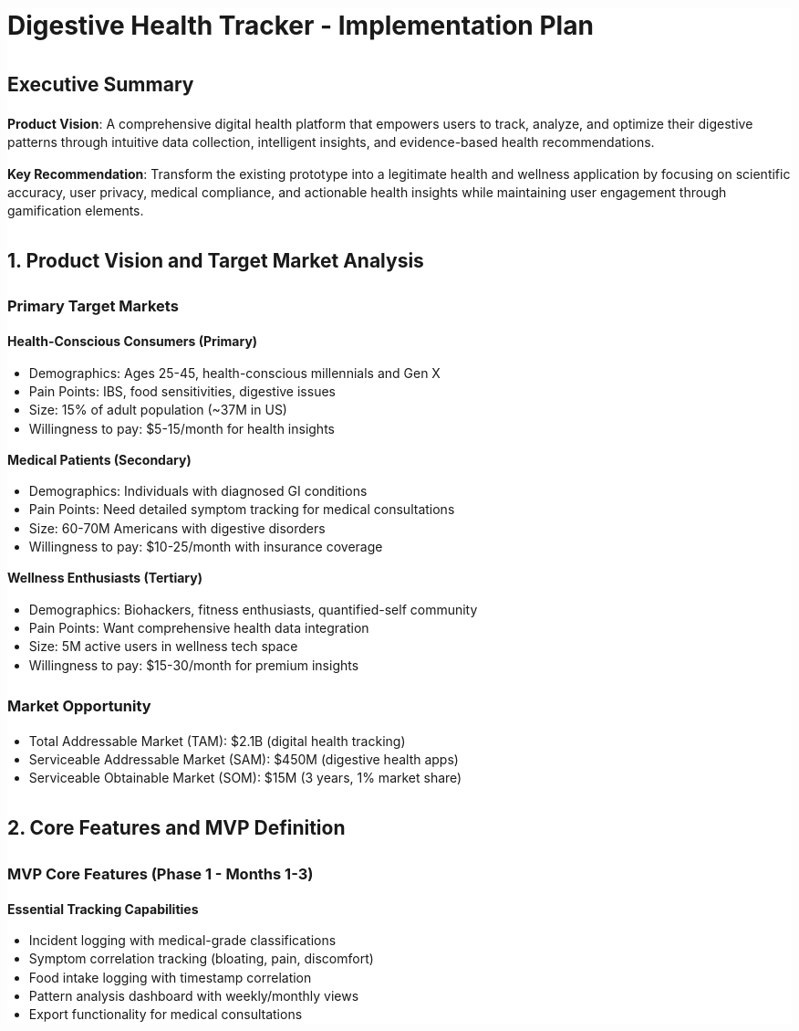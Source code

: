 # Digestive Health Tracker - Implementation Plan

## Executive Summary

**Product Vision**: A comprehensive digital health platform that empowers users to track, analyze, and optimize their digestive patterns through intuitive data collection, intelligent insights, and evidence-based health recommendations.

**Key Recommendation**: Transform the existing prototype into a legitimate health and wellness application by focusing on scientific accuracy, user privacy, medical compliance, and actionable health insights while maintaining user engagement through gamification elements.

## 1. Product Vision and Target Market Analysis

### Primary Target Markets

**Health-Conscious Consumers (Primary)**
- Demographics: Ages 25-45, health-conscious millennials and Gen X
- Pain Points: IBS, food sensitivities, digestive issues
- Size: 15% of adult population (~37M in US)
- Willingness to pay: $5-15/month for health insights

**Medical Patients (Secondary)**
- Demographics: Individuals with diagnosed GI conditions
- Pain Points: Need detailed symptom tracking for medical consultations
- Size: 60-70M Americans with digestive disorders
- Willingness to pay: $10-25/month with insurance coverage

**Wellness Enthusiasts (Tertiary)**
- Demographics: Biohackers, fitness enthusiasts, quantified-self community
- Pain Points: Want comprehensive health data integration
- Size: 5M active users in wellness tech space
- Willingness to pay: $15-30/month for premium insights

### Market Opportunity
- Total Addressable Market (TAM): $2.1B (digital health tracking)
- Serviceable Addressable Market (SAM): $450M (digestive health apps)
- Serviceable Obtainable Market (SOM): $15M (3 years, 1% market share)

## 2. Core Features and MVP Definition

### MVP Core Features (Phase 1 - Months 1-3)

**Essential Tracking Capabilities**
- Incident logging with medical-grade classifications
- Symptom correlation tracking (bloating, pain, discomfort)
- Food intake logging with timestamp correlation
- Pattern analysis dashboard with weekly/monthly views
- Export functionality for medical consultations
